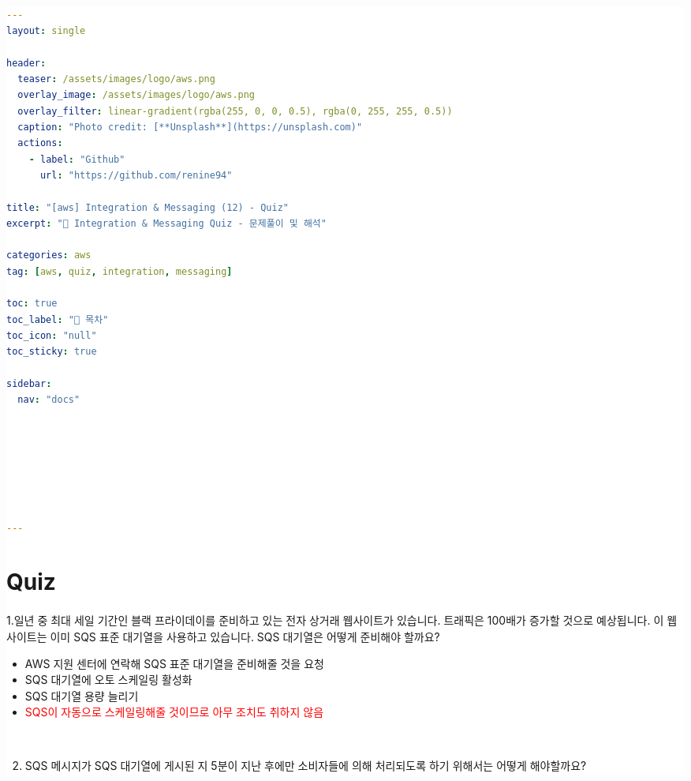 ```yaml
---
layout: single

header:
  teaser: /assets/images/logo/aws.png
  overlay_image: /assets/images/logo/aws.png
  overlay_filter: linear-gradient(rgba(255, 0, 0, 0.5), rgba(0, 255, 255, 0.5))
  caption: "Photo credit: [**Unsplash**](https://unsplash.com)"
  actions:
    - label: "Github"
      url: "https://github.com/renine94"

title: "[aws] Integration & Messaging (12) - Quiz"
excerpt: "🚀 Integration & Messaging Quiz - 문제풀이 및 해석"

categories: aws
tag: [aws, quiz, integration, messaging]

toc: true
toc_label: "📕 목차"
toc_icon: "null"
toc_sticky: true

sidebar:
  nav: "docs"







---
```


# Quiz



1.일년 중 최대 세일 기간인 블랙 프라이데이를 준비하고 있는 전자 상거래 웹사이트가 있습니다. 트래픽은 100배가 증가할 것으로 예상됩니다. 이 웹사이트는 이미 SQS 표준 대기열을 사용하고 있습니다. SQS 대기열은 어떻게 준비해야 할까요?

- AWS 지원 센터에 연락해 SQS 표준 대기열을 준비해줄 것을 요청
- SQS 대기열에 오토 스케일링 활성화
- SQS 대기열 용량 늘리기
- <span style="color: red;">SQS이 자동으로 스케일링해줄 것이므로 아무 조치도 취하지 않음</span>



<br>

2. SQS 메시지가 SQS 대기열에 게시된 지 5분이 지난 후에만 소비자들에 의해 처리되도록 하기 위해서는 어떻게 해야할까요?
